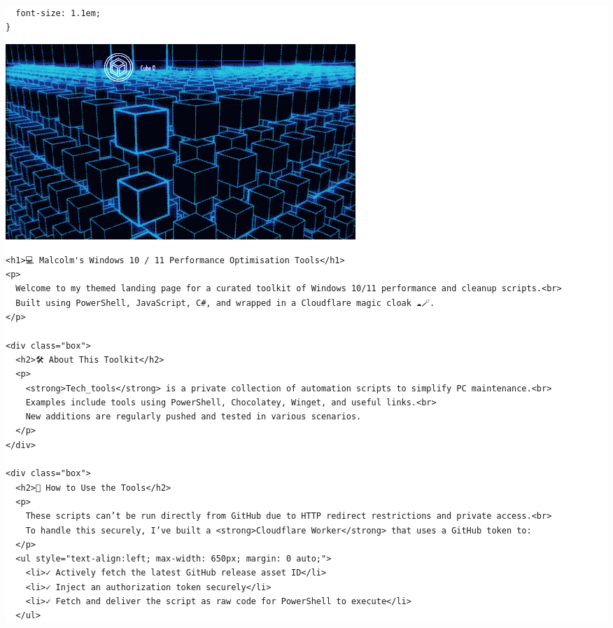       font-size: 1.1em;
    }
  </style>
</head>
<body>

  <div class="container">
    <img src="assets/gifs/lander.gif" alt="Lander Animation">

    <h1>💻 Malcolm's Windows 10 / 11 Performance Optimisation Tools</h1>
    <p>
      Welcome to my themed landing page for a curated toolkit of Windows 10/11 performance and cleanup scripts.<br>
      Built using PowerShell, JavaScript, C#, and wrapped in a Cloudflare magic cloak ☁️🪄.
    </p>

    <div class="box">
      <h2>🛠 About This Toolkit</h2>
      <p>
        <strong>Tech_tools</strong> is a private collection of automation scripts to simplify PC maintenance.<br>
        Examples include tools using PowerShell, Chocolatey, Winget, and useful links.<br>
        New additions are regularly pushed and tested in various scenarios.
      </p>
    </div>

    <div class="box">
      <h2>🚀 How to Use the Tools</h2>
      <p>
        These scripts can’t be run directly from GitHub due to HTTP redirect restrictions and private access.<br>
        To handle this securely, I’ve built a <strong>Cloudflare Worker</strong> that uses a GitHub token to:
      </p>
      <ul style="text-align:left; max-width: 650px; margin: 0 auto;">
        <li>✓ Actively fetch the latest GitHub release asset ID</li>
        <li>✓ Inject an authorization token securely</li>
        <li>✓ Fetch and deliver the script as raw code for PowerShell to execute</li>
      </ul>
